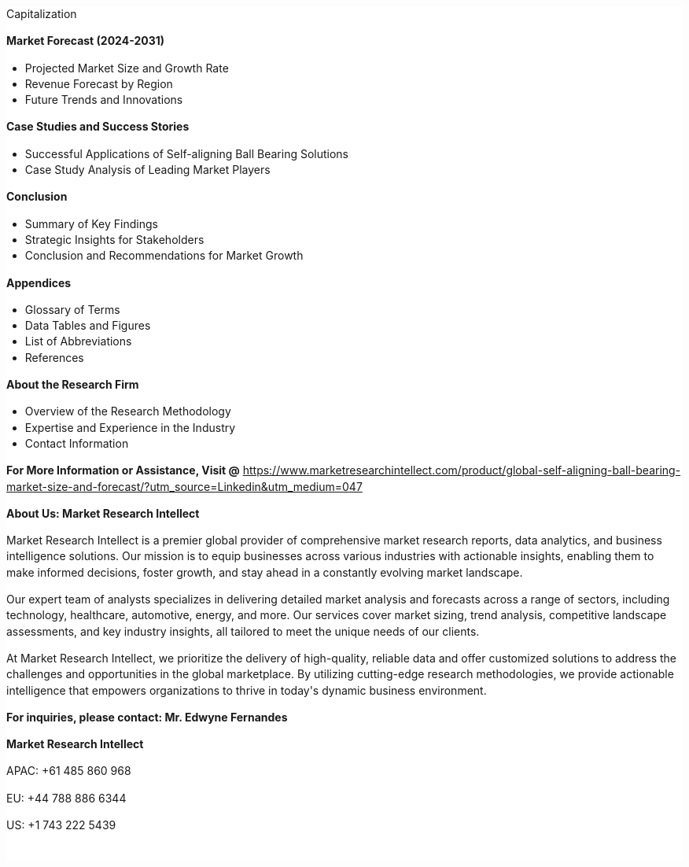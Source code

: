 Capitalization</li></ul><p><strong>Market Forecast (2024-2031)</strong></p><ul><li>Projected Market Size and Growth Rate</li><li>Revenue Forecast by Region</li><li>Future Trends and Innovations</li></ul><p><strong>Case Studies and Success Stories</strong></p><ul><li>Successful Applications of Self-aligning Ball Bearing Solutions</li><li>Case Study Analysis of Leading Market Players</li></ul><p><strong>Conclusion</strong></p><ul><li>Summary of Key Findings</li><li>Strategic Insights for Stakeholders</li><li>Conclusion and Recommendations for Market Growth</li></ul><p><strong>Appendices</strong></p><ul><li>Glossary of Terms</li><li>Data Tables and Figures</li><li>List of Abbreviations</li><li>References</li></ul><p><strong>About the Research Firm</strong></p><ul><li>Overview of the Research Methodology</li><li>Expertise and Experience in the Industry</li><li>Contact Information</li></ul></div><div class="article-main__content" data-test-id="publishing-text-block"><p><span class="font-[700]"><strong>For More Information or Assistance, Visit @</strong>&nbsp;<a href="https://www.marketresearchintellect.com/product/global-self-aligning-ball-bearing-market-size-and-forecast/?utm_source=Linkedin&utm_medium=047">https://www.marketresearchintellect.com/product/global-self-aligning-ball-bearing-market-size-and-forecast/?utm_source=Linkedin&utm_medium=047</a></span></p><p><strong>About Us: Market Research Intellect</strong></p><p>Market Research Intellect is a premier global provider of comprehensive market research reports, data analytics, and business intelligence solutions. Our mission is to equip businesses across various industries with actionable insights, enabling them to make informed decisions, foster growth, and stay ahead in a constantly evolving market landscape.</p><p>Our expert team of analysts specializes in delivering detailed market analysis and forecasts across a range of sectors, including technology, healthcare, automotive, energy, and more. Our services cover market sizing, trend analysis, competitive landscape assessments, and key industry insights, all tailored to meet the unique needs of our clients.</p><p>At Market Research Intellect, we prioritize the delivery of high-quality, reliable data and offer customized solutions to address the challenges and opportunities in the global marketplace. By utilizing cutting-edge research methodologies, we provide actionable intelligence that empowers organizations to thrive in today's dynamic business environment.</p><p><strong>For inquiries, please contact: Mr. Edwyne Fernandes</strong></p><p><strong>Market Research Intellect</strong></p><p>APAC: +61 485 860 968</p><p>EU: +44 788 886 6344</p><p>US: +1 743 222 5439</p></div><div class="article-main__content" data-test-id="publishing-text-block">&nbsp;</div>
